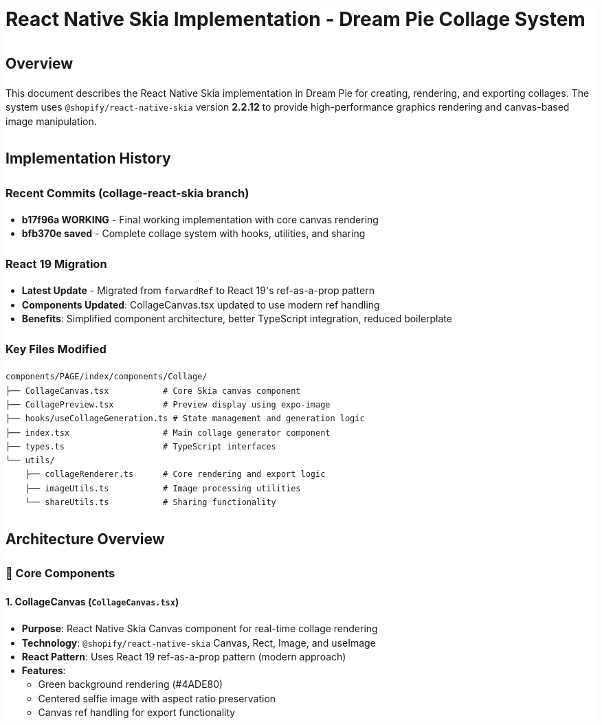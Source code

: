 # React Native Skia Implementation - Dream Pie Collage System

## Overview

This document describes the React Native Skia implementation in Dream Pie for creating, rendering, and exporting collages. The system uses `@shopify/react-native-skia` version **2.2.12** to provide high-performance graphics rendering and canvas-based image manipulation.

## Implementation History

### Recent Commits (collage-react-skia branch)

- **b17f96a WORKING** - Final working implementation with core canvas rendering
- **bfb370e saved** - Complete collage system with hooks, utilities, and sharing

### React 19 Migration

- **Latest Update** - Migrated from `forwardRef` to React 19's ref-as-a-prop pattern
- **Components Updated**: CollageCanvas.tsx updated to use modern ref handling
- **Benefits**: Simplified component architecture, better TypeScript integration, reduced boilerplate

### Key Files Modified

```
components/PAGE/index/components/Collage/
├── CollageCanvas.tsx           # Core Skia canvas component
├── CollagePreview.tsx          # Preview display using expo-image
├── hooks/useCollageGeneration.ts # State management and generation logic
├── index.tsx                   # Main collage generator component
├── types.ts                    # TypeScript interfaces
└── utils/
    ├── collageRenderer.ts      # Core rendering and export logic
    ├── imageUtils.ts           # Image processing utilities
    └── shareUtils.ts           # Sharing functionality
```

## Architecture Overview

### 🎯 Core Components

#### 1. CollageCanvas (`CollageCanvas.tsx`)
- **Purpose**: React Native Skia Canvas component for real-time collage rendering
- **Technology**: `@shopify/react-native-skia` Canvas, Rect, Image, and useImage
- **React Pattern**: Uses React 19 ref-as-a-prop pattern (modern approach)
- **Features**:
  - Green background rendering (#4ADE80)
  - Centered selfie image with aspect ratio preservation
  - Canvas ref handling for export functionality
